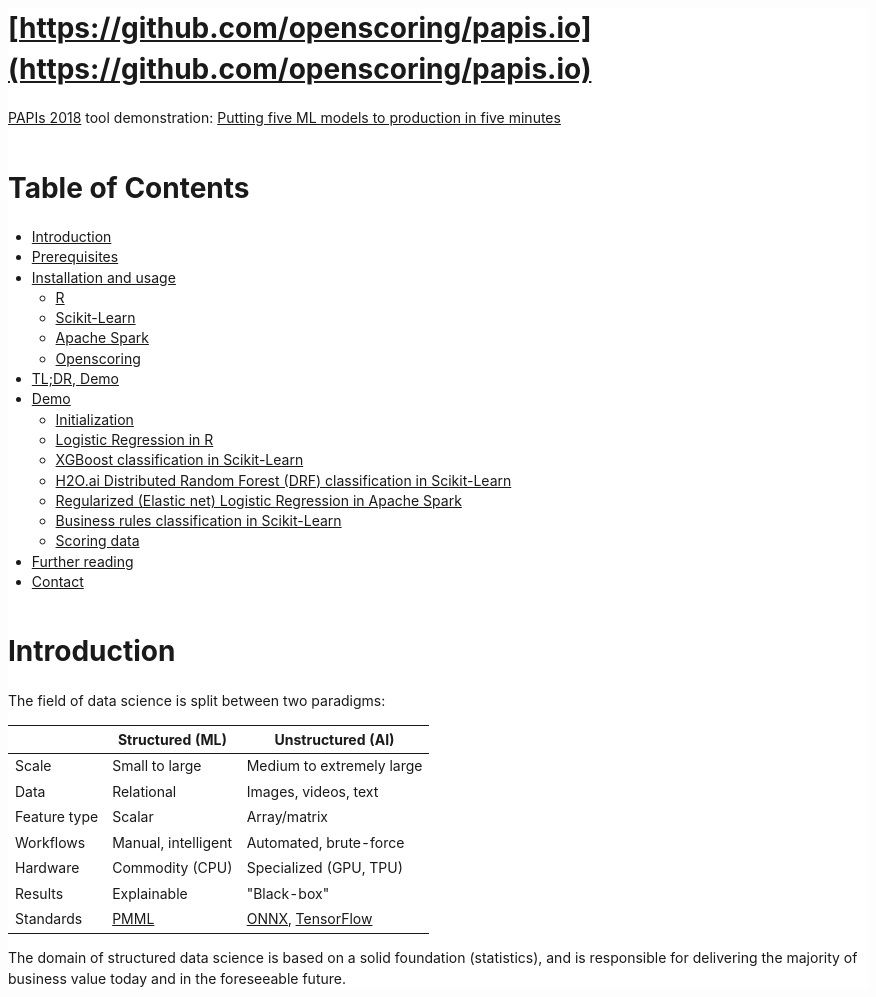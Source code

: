 [https://github.com/openscoring/papis.io](https://github.com/openscoring/papis.io)
=========================================

[PAPIs 2018](https://www.papis.io/2018) tool demonstration: [Putting five ML models to production in five minutes](https://papis2018.sched.com/event/FnJW/putting-five-ml-models-to-production-in-five-minutes)

# Table of Contents #

- [Introduction](#introduction)
- [Prerequisites](#prerequisites)
- [Installation and usage](#installation-and-usage)
    + [R](#r)
    + [Scikit-Learn](#scikit-learn)
    + [Apache Spark](#apache-spark)
    + [Openscoring](#openscoring)
- [TL;DR, Demo](#tldr-demo)
- [Demo](#demo)
    + [Initialization](#initialization)
    + [Logistic Regression in R](#logistic-regression-in-r)
    + [XGBoost classification in Scikit-Learn](#xgboost-classification-in-scikit-learn)
    + [H2O.ai Distributed Random Forest (DRF) classification in Scikit-Learn](#h2oai-distributed-random-forest-drf-classification-in-scikit-learn)
    + [Regularized (Elastic net) Logistic Regression in Apache Spark](#regularized-elastic-net-logistic-regression-in-apache-spark)
    + [Business rules classification in Scikit-Learn](#business-rules-classification-in-scikit-learn)
    + [Scoring data](#scoring-data)
- [Further reading](#further-reading)
- [Contact](#contact)

# Introduction #

The field of data science is split between two paradigms:

| | **Structured** (ML) | **Unstructured** (AI) |
| --- | --- | --- |
| Scale | Small to large | Medium to extremely large |
| Data | Relational | Images, videos, text |
| Feature type | Scalar | Array/matrix |
| Workflows | Manual, intelligent | Automated, brute-force |
| Hardware | Commodity (CPU) | Specialized (GPU, TPU) |
| Results | Explainable | "Black-box" |
| Standards | [PMML](http://dmg.org/) | [ONNX](https://onnx.ai/), [TensorFlow](https://www.tensorflow.org/) |

The domain of structured data science is based on a solid foundation (statistics), and is responsible for delivering the majority of business value today and in the foreseeable future.

